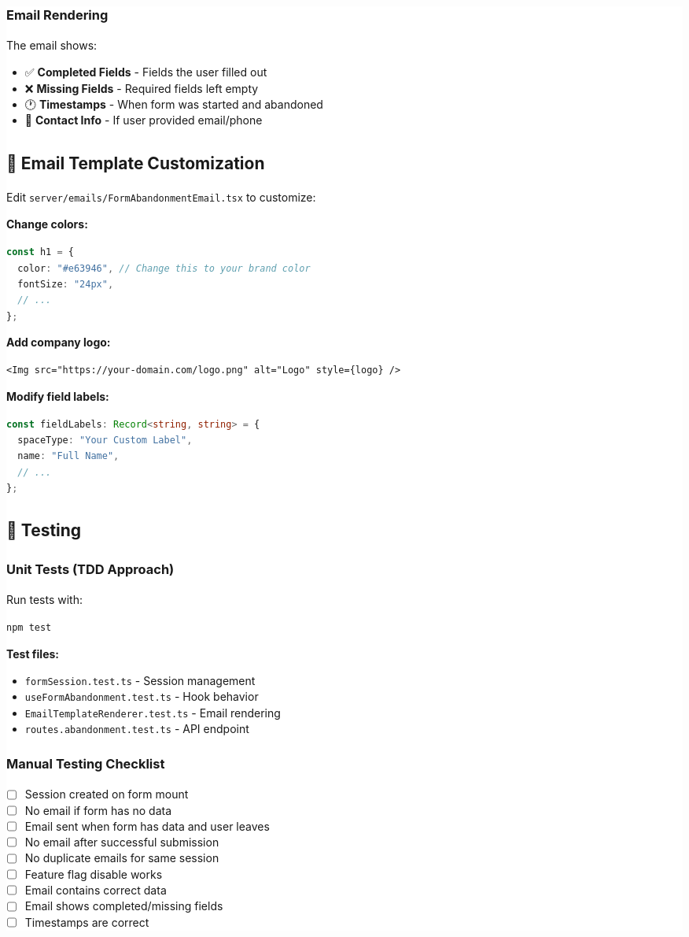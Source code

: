 ### Email Rendering

The email shows:
- ✅ **Completed Fields** - Fields the user filled out
- ❌ **Missing Fields** - Required fields left empty
- 🕐 **Timestamps** - When form was started and abandoned
- 📧 **Contact Info** - If user provided email/phone

## 🎨 Email Template Customization

Edit `server/emails/FormAbandonmentEmail.tsx` to customize:

**Change colors:**
```typescript
const h1 = {
  color: "#e63946", // Change this to your brand color
  fontSize: "24px",
  // ...
};
```

**Add company logo:**
```tsx
<Img src="https://your-domain.com/logo.png" alt="Logo" style={logo} />
```

**Modify field labels:**
```typescript
const fieldLabels: Record<string, string> = {
  spaceType: "Your Custom Label",
  name: "Full Name",
  // ...
};
```

## 🧪 Testing

### Unit Tests (TDD Approach)

Run tests with:
```bash
npm test
```

**Test files:**
- `formSession.test.ts` - Session management
- `useFormAbandonment.test.ts` - Hook behavior
- `EmailTemplateRenderer.test.ts` - Email rendering
- `routes.abandonment.test.ts` - API endpoint

### Manual Testing Checklist

- [ ] Session created on form mount
- [ ] No email if form has no data
- [ ] Email sent when form has data and user leaves
- [ ] No email after successful submission
- [ ] No duplicate emails for same session
- [ ] Feature flag disable works
- [ ] Email contains correct data
- [ ] Email shows completed/missing fields
- [ ] Timestamps are correct
